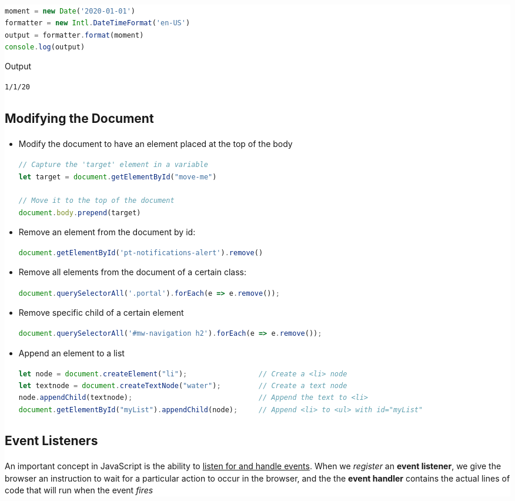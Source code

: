 ```js
moment = new Date('2020-01-01')
formatter = new Intl.DateTimeFormat('en-US')
output = formatter.format(moment)
console.log(output)
```

Output

```txt
1/1/20
```

## Modifying the Document

* Modify the document to have an element placed at the top of the body

  ```js
  // Capture the 'target' element in a variable
  let target = document.getElementById("move-me")

  // Move it to the top of the document
  document.body.prepend(target)
  ```

* Remove an element from the document by id:

  ```js
  document.getElementById('pt-notifications-alert').remove()
  ```

* Remove all elements from the document of a certain class:

  ```js
  document.querySelectorAll('.portal').forEach(e => e.remove());
  ```

* Remove specific child of a certain element

  ```js
  document.querySelectorAll('#mw-navigation h2').forEach(e => e.remove());
  ```

* Append an element to a list

  ```js
  let node = document.createElement("li");                 // Create a <li> node
  let textnode = document.createTextNode("water");         // Create a text node
  node.appendChild(textnode);                              // Append the text to <li>
  document.getElementById("myList").appendChild(node);     // Append <li> to <ul> with id="myList"
  ```


## Event Listeners

An important concept in JavaScript is the ability to [listen for and handle events](https://developer.mozilla.org/en-US/docs/Learn/JavaScript/Building_blocks/Events). When we *register* an **event listener**, we give the browser an instruction to wait for a particular action to occur in the browser, and the  the **event handler** contains the actual lines of code that will run when the event *fires*
